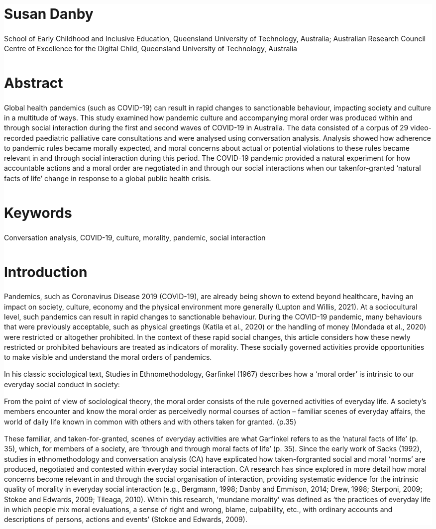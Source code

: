 # Susan Danby

School of Early Childhood and Inclusive Education, Queensland University of Technology, Australia; Australian Research Council Centre of Excellence for the Digital Child, Queensland University of Technology, Australia

# Abstract

Global health pandemics (such as COVID-19) can result in rapid changes to sanctionable behaviour, impacting society and culture in a multitude of ways. This study examined how pandemic culture and accompanying moral order was produced within and through social interaction during the first and second waves of COVID-19 in Australia. The data consisted of a corpus of 29 video-recorded paediatric palliative care consultations and were analysed using conversation analysis. Analysis showed how adherence to pandemic rules became morally expected, and moral concerns about actual or potential violations to these rules became relevant in and through social interaction during this period. The COVID-19 pandemic provided a natural experiment for how accountable actions and a moral order are negotiated in and through our social interactions when our takenfor-granted ‘natural facts of life’ change in response to a global public health crisis.

# Keywords

Conversation analysis, COVID-19, culture, morality, pandemic, social interaction

# Introduction

Pandemics, such as Coronavirus Disease 2019 (COVID-19), are already being shown to extend beyond healthcare, having an impact on society, culture, economy and the physical environment more generally (Lupton and Willis, 2021). At a sociocultural level, such pandemics can result in rapid changes to sanctionable behaviour. During the COVID-19 pandemic, many behaviours that were previously acceptable, such as physical greetings (Katila et al., 2020) or the handling of money (Mondada et al., 2020) were restricted or altogether prohibited. In the context of these rapid social changes, this article considers how these newly restricted or prohibited behaviours are treated as indicators of morality. These socially governed activities provide opportunities to make visible and understand the moral orders of pandemics.

In his classic sociological text, Studies in Ethnomethodology, Garfinkel (1967) describes how a ‘moral order’ is intrinsic to our everyday social conduct in society:

From the point of view of sociological theory, the moral order consists of the rule governed activities of everyday life. A society’s members encounter and know the moral order as perceivedly normal courses of action – familiar scenes of everyday affairs, the world of daily life known in common with others and with others taken for granted. (p.35)

These familiar, and taken-for-granted, scenes of everyday activities are what Garfinkel refers to as the ‘natural facts of life’ (p. 35), which, for members of a society, are ‘through and through moral facts of life’ (p. 35). Since the early work of Sacks (1992), studies in ethnomethodology and conversation analysis (CA) have explicated how taken-forgranted social and moral ‘norms’ are produced, negotiated and contested within everyday social interaction. CA research has since explored in more detail how moral concerns become relevant in and through the social organisation of interaction, providing systematic evidence for the intrinsic quality of morality in everyday social interaction (e.g., Bergmann, 1998; Danby and Emmison, 2014; Drew, 1998; Sterponi, 2009; Stokoe and Edwards, 2009; Tileaga, 2010). Within this research, ‘mundane morality’ was defined as ‘the practices of everyday life in which people mix moral evaluations, a sense of right and wrong, blame, culpability, etc., with ordinary accounts and descriptions of persons, actions and events’ (Stokoe and Edwards, 2009).
